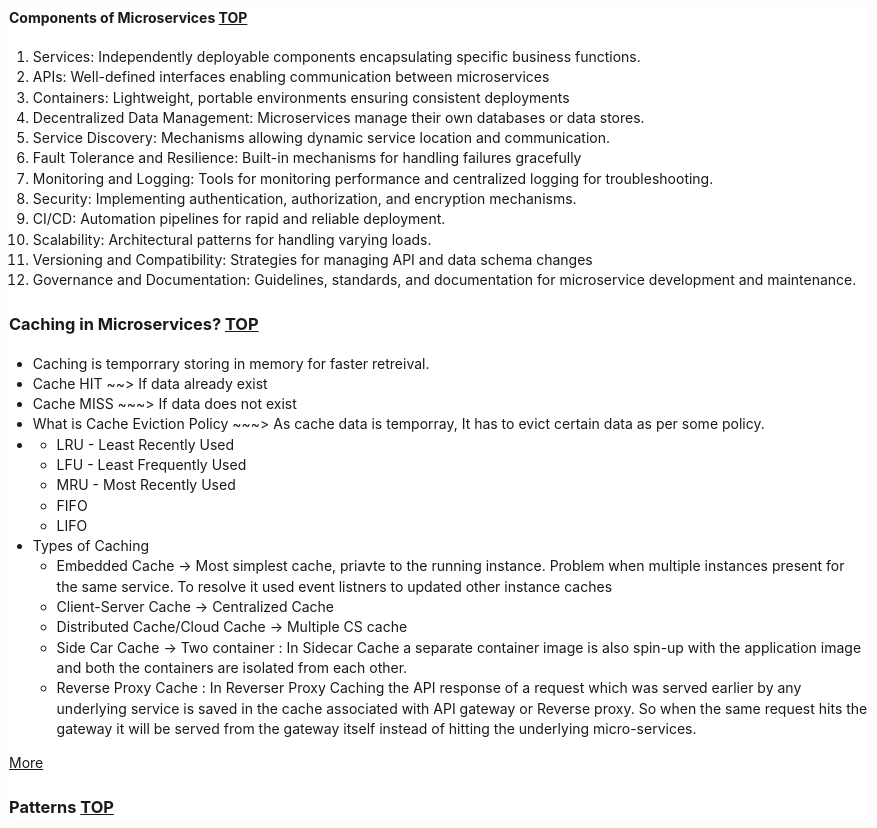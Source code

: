 <a id="com-ms"></a>

#### Components of Microservices [TOP](#ms-top)

1. Services: Independently deployable components encapsulating specific business functions.
2. APIs: Well-defined interfaces enabling communication between microservices
3. Containers: Lightweight, portable environments ensuring consistent deployments
4. Decentralized Data Management: Microservices manage their own databases or data stores.
5. Service Discovery: Mechanisms allowing dynamic service location and communication.
6. Fault Tolerance and Resilience: Built-in mechanisms for handling failures gracefully
7. Monitoring and Logging: Tools for monitoring performance and centralized logging for troubleshooting.
8. Security: Implementing authentication, authorization, and encryption mechanisms.
9. CI/CD: Automation pipelines for rapid and reliable deployment.
10. Scalability: Architectural patterns for handling varying loads.
11. Versioning and Compatibility: Strategies for managing API and data schema changes
12. Governance and Documentation: Guidelines, standards, and documentation for microservice development and maintenance.

<a id="ms-caching"></a>

### Caching in Microservices? [TOP](#ms-top)

- Caching is temporrary storing in memory for faster retreival.
- Cache HIT ~~> If data already exist
- Cache MISS ~~~> If data does not exist
- What is Cache Eviction Policy ~~~> As cache data is temporray, It has to evict certain data as per some policy.
- - LRU - Least Recently Used
  - LFU - Least Frequently Used
  - MRU - Most Recently Used
  - FIFO
  - LIFO
- Types of Caching
  - Embedded Cache -> Most simplest cache, priavte to the running instance. Problem when multiple instances present for the same service. To resolve it used event listners to updated other instance caches
  - Client-Server Cache -> Centralized Cache
  - Distributed Cache/Cloud Cache -> Multiple CS cache
  - Side Car Cache -> Two container : In Sidecar Cache a separate container image is also spin-up with the application image and both the containers are isolated from each other.
  - Reverse Proxy Cache :
    In Reverser Proxy Caching the API response of a request which was served earlier by any underlying service is saved in the cache associated with API gateway or Reverse proxy. So when the same request hits the gateway it will be served from the gateway itself instead of hitting the underlying micro-services.

[More](https://medium.com/@ashishteotia/types-of-caching-in-microservices-a68455ba8c45)

<a id="ms-patterns"></a>

### Patterns [TOP](#ms-top)
